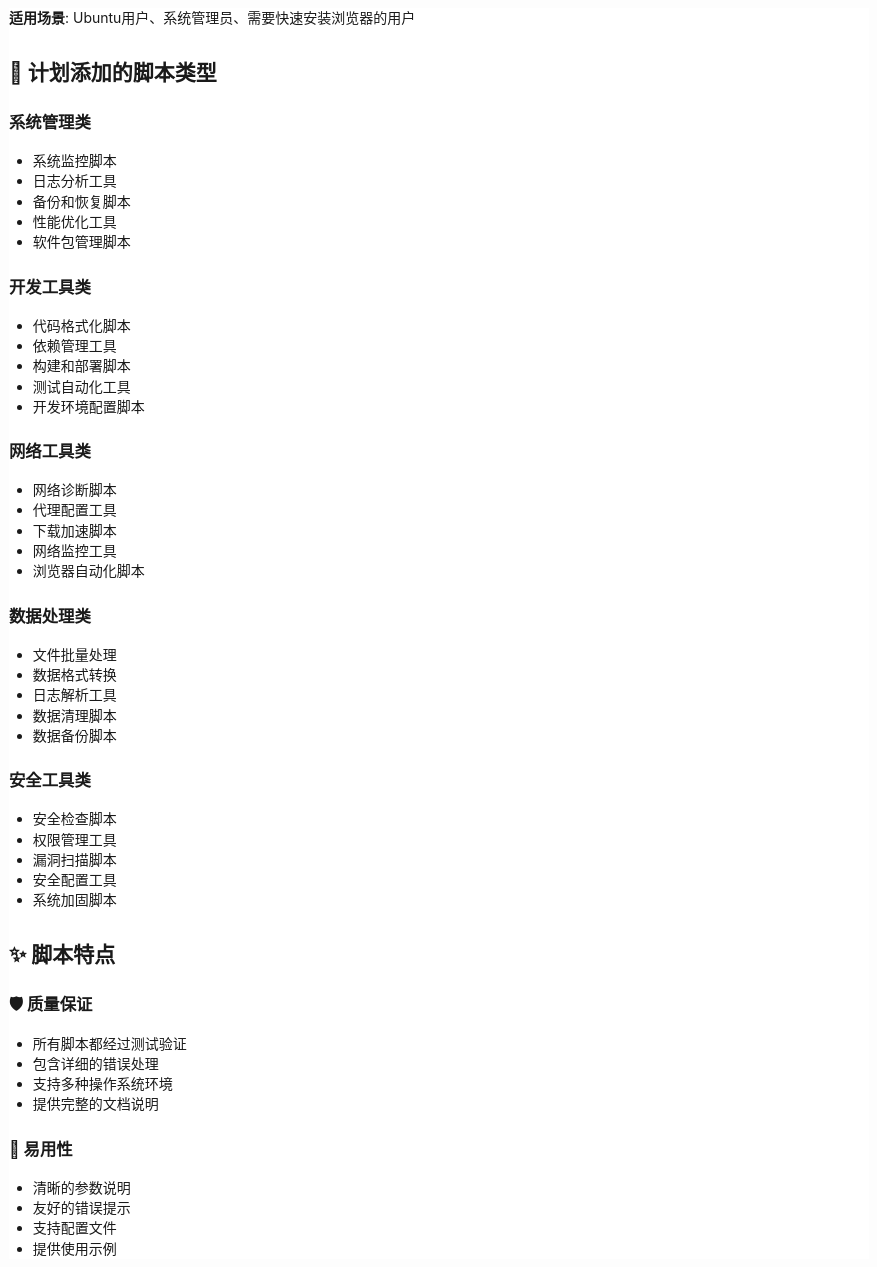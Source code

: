 **适用场景**: Ubuntu用户、系统管理员、需要快速安装浏览器的用户

## 🔮 计划添加的脚本类型

### 系统管理类
- 系统监控脚本
- 日志分析工具
- 备份和恢复脚本
- 性能优化工具
- 软件包管理脚本

### 开发工具类
- 代码格式化脚本
- 依赖管理工具
- 构建和部署脚本
- 测试自动化工具
- 开发环境配置脚本

### 网络工具类
- 网络诊断脚本
- 代理配置工具
- 下载加速脚本
- 网络监控工具
- 浏览器自动化脚本

### 数据处理类
- 文件批量处理
- 数据格式转换
- 日志解析工具
- 数据清理脚本
- 数据备份脚本

### 安全工具类
- 安全检查脚本
- 权限管理工具
- 漏洞扫描脚本
- 安全配置工具
- 系统加固脚本

## ✨ 脚本特点

### 🛡️ 质量保证
- 所有脚本都经过测试验证
- 包含详细的错误处理
- 支持多种操作系统环境
- 提供完整的文档说明

### 🔧 易用性
- 清晰的参数说明
- 友好的错误提示
- 支持配置文件
- 提供使用示例
